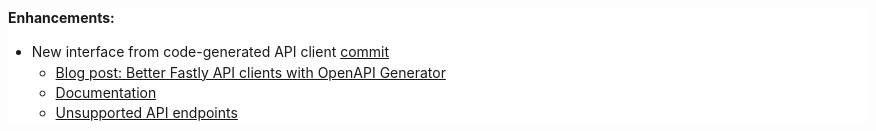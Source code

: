 **Enhancements:**

- New interface from code-generated API client [commit](https://github.com/fastly/fastly-go/commit/6b36bdea0aacc79321a1a970c57f0a31ca09ca45)
  - [Blog post: Better Fastly API clients with OpenAPI Generator](https://dev.to/fastly/better-fastly-api-clients-with-openapi-generator-3lno)
  - [Documentation](https://github.com/fastly/fastly-go#documentation-for-api-endpoints)
  - [Unsupported API endpoints](https://github.com/fastly/fastly-go#issues)
